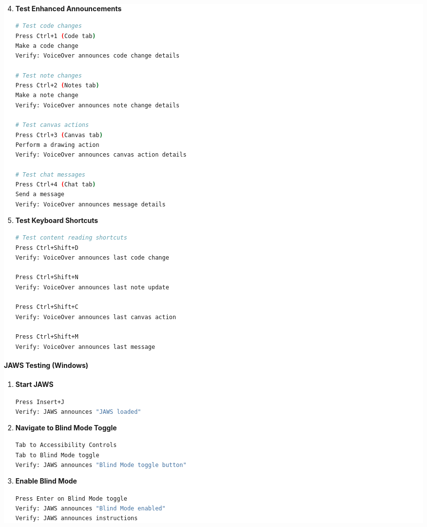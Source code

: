 4. **Test Enhanced Announcements**
   ```bash
   # Test code changes
   Press Ctrl+1 (Code tab)
   Make a code change
   Verify: VoiceOver announces code change details
   
   # Test note changes
   Press Ctrl+2 (Notes tab)
   Make a note change
   Verify: VoiceOver announces note change details
   
   # Test canvas actions
   Press Ctrl+3 (Canvas tab)
   Perform a drawing action
   Verify: VoiceOver announces canvas action details
   
   # Test chat messages
   Press Ctrl+4 (Chat tab)
   Send a message
   Verify: VoiceOver announces message details
   ```

5. **Test Keyboard Shortcuts**
   ```bash
   # Test content reading shortcuts
   Press Ctrl+Shift+D
   Verify: VoiceOver announces last code change
   
   Press Ctrl+Shift+N
   Verify: VoiceOver announces last note update
   
   Press Ctrl+Shift+C
   Verify: VoiceOver announces last canvas action
   
   Press Ctrl+Shift+M
   Verify: VoiceOver announces last message
   ```

#### JAWS Testing (Windows)

1. **Start JAWS**
   ```bash
   Press Insert+J
   Verify: JAWS announces "JAWS loaded"
   ```

2. **Navigate to Blind Mode Toggle**
   ```bash
   Tab to Accessibility Controls
   Tab to Blind Mode toggle
   Verify: JAWS announces "Blind Mode toggle button"
   ```

3. **Enable Blind Mode**
   ```bash
   Press Enter on Blind Mode toggle
   Verify: JAWS announces "Blind Mode enabled"
   Verify: JAWS announces instructions
   ```
